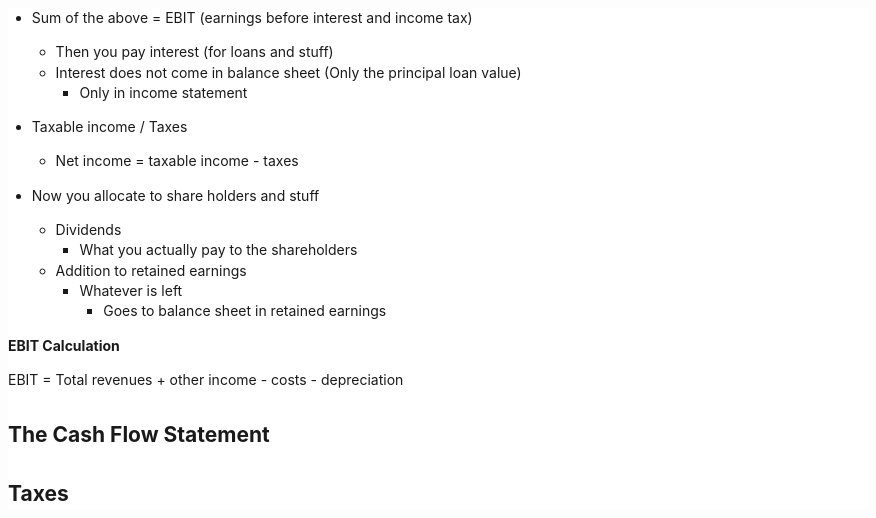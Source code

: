 
- Sum of the above = EBIT (earnings before interest and income tax)
    - Then you pay interest (for loans and stuff)
    - Interest does not come in balance sheet (Only the principal loan value)
        - Only in income statement

- Taxable income / Taxes
    - Net income = taxable income - taxes


- Now you allocate to share holders and stuff
    - Dividends
        - What you actually pay to the shareholders
    - Addition to retained earnings
        - Whatever is left
            - Goes to balance sheet in retained earnings


**EBIT Calculation**

EBIT = Total revenues + other income - costs - depreciation

## The Cash Flow Statement

## Taxes

